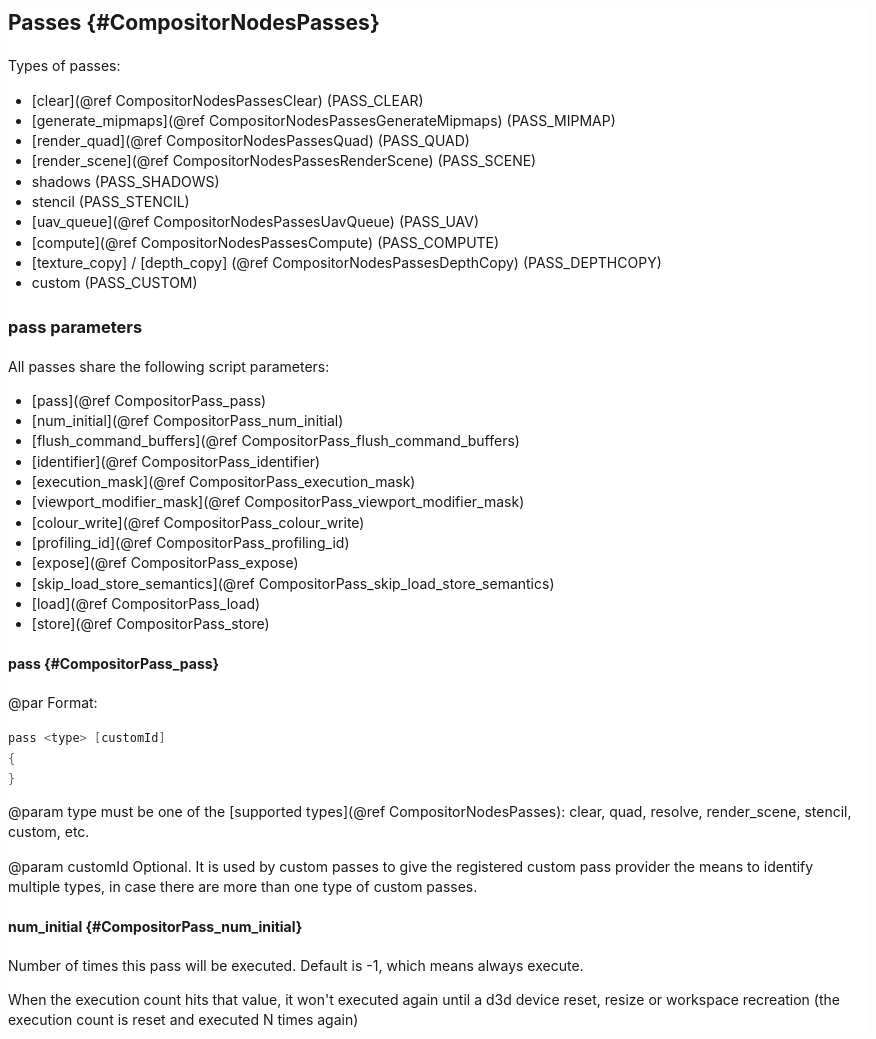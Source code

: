 
## Passes {#CompositorNodesPasses}

Types of passes:

- [clear](@ref CompositorNodesPassesClear) (PASS\_CLEAR)
- [generate_mipmaps](@ref CompositorNodesPassesGenerateMipmaps) (PASS\_MIPMAP)
- [render_quad](@ref CompositorNodesPassesQuad) (PASS\_QUAD)
- [render_scene](@ref CompositorNodesPassesRenderScene) (PASS\_SCENE)
- shadows (PASS\_SHADOWS)
- stencil (PASS\_STENCIL)
- [uav_queue](@ref CompositorNodesPassesUavQueue) (PASS\_UAV)
- [compute](@ref CompositorNodesPassesCompute) (PASS\_COMPUTE)
- [texture_copy] / [depth_copy] (@ref CompositorNodesPassesDepthCopy) (PASS\_DEPTHCOPY)
- custom (PASS\_CUSTOM)


### pass parameters

All passes share the following script parameters:

 - [pass](@ref CompositorPass_pass)
 - [num_initial](@ref CompositorPass_num_initial)
 - [flush_command_buffers](@ref CompositorPass_flush_command_buffers)
 - [identifier](@ref CompositorPass_identifier)
 - [execution_mask](@ref CompositorPass_execution_mask)
 - [viewport_modifier_mask](@ref CompositorPass_viewport_modifier_mask)
 - [colour_write](@ref CompositorPass_colour_write)
 - [profiling_id](@ref CompositorPass_profiling_id)
 - [expose](@ref CompositorPass_expose)
 - [skip_load_store_semantics](@ref CompositorPass_skip_load_store_semantics)
 - [load](@ref CompositorPass_load)
 - [store](@ref CompositorPass_store)

#### pass {#CompositorPass_pass}

@par
Format:
```cpp
pass <type> [customId]
{
}
```

@param type must be one of the [supported types](@ref CompositorNodesPasses): clear, quad, resolve,
render\_scene, stencil, custom, etc.

@param customId Optional. It is used by custom passes to give the registered custom pass provider the means to identify multiple types, in case there are more than one type of custom passes.

#### num\_initial {#CompositorPass_num_initial}

Number of times this pass will be executed. Default is -1, which means always execute.

When the execution count hits that value, it won't executed again until a d3d device reset, resize or workspace recreation (the execution count is reset and executed N times again)
